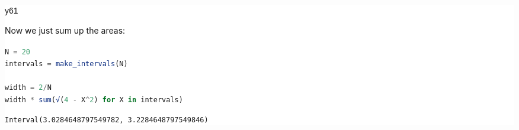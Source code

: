 <polyline clip-path="url(#clip02)" style="stroke:#00002d; stroke-width:0.8; stroke-opacity:0.5; fill:none" points="
  491.14,384.952 503.841,384.952 491.14,384.952
  "/>
<polygon clip-path="url(#clip02)" points="
491.14,384.952 503.841,384.952 503.841,287.398 491.14,287.398 491.14,384.952
  " fill="#ff0000" fill-opacity="0.5"/>
<polyline clip-path="url(#clip02)" style="stroke:#00002d; stroke-width:0.8; stroke-opacity:0.5; fill:none" points="
  491.14,384.952 503.841,384.952 503.841,287.398 491.14,287.398 491.14,384.952
  "/>
<polyline clip-path="url(#clip02)" style="stroke:#0099ff; stroke-width:0.8; stroke-opacity:1; fill:none" points="
  126.547,3.95518 160.952,5.84936 181.628,8.50187 199.11,11.6516 218.099,16.0409 235.606,21.0111 254.375,27.3669 276.121,36.1356 295.447,45.2838 312.393,54.4423
  330.869,65.7493 349.455,78.6654 370.005,94.9949 389.557,112.873 409.886,134.415 427,155.494 437.446,170.042 447.893,186.196 457.713,203.23 467.533,222.627
  475.399,240.507 483.266,261.439 487.199,273.576 491.132,287.367 495.065,303.649 498.998,324.4 500.209,332.47 501.42,342.067 502.63,354.603
  "/>
<polygon clip-path="url(#clip00)" points="
406.736,55.057 485.841,55.057 485.841,24.817 406.736,24.817
  " fill="#ffffff" fill-opacity="1"/>
<polyline clip-path="url(#clip00)" style="stroke:#00002d; stroke-width:0.8; stroke-opacity:1; fill:none" points="
  406.736,55.057 485.841,55.057 485.841,24.817 406.736,24.817 406.736,55.057
  "/>
<polyline clip-path="url(#clip00)" style="stroke:#0099ff; stroke-width:0.8; stroke-opacity:1; fill:none" points="
  412.736,39.937 448.736,39.937
  "/>
<g clip-path="url(#clip00)">
<text style="fill:#00002d; fill-opacity:1; font-family:Arial,Helvetica Neue,Helvetica,sans-serif; font-size:12; text-anchor:start;" transform="rotate(0, 454.736, 44.437)" x="454.736" y="44.437">y61</text>
</g>
</svg>




Now we just sum up the areas:


```julia
N = 20
intervals = make_intervals(N)

width = 2/N
width * sum(√(4 - X^2) for X in intervals)
```




    Interval(3.0284648797549782, 3.2284648797549846)
